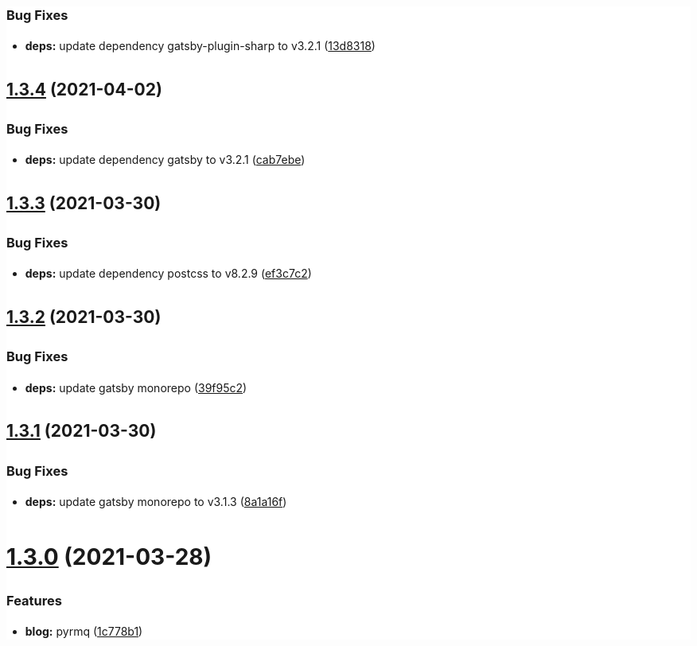 
### Bug Fixes

* **deps:** update dependency gatsby-plugin-sharp to v3.2.1 ([13d8318](https://github.com/alecgerona/alecgerona.io/commit/13d8318c202efaa0d9638b094c58ae6796cb7a8b))

## [1.3.4](https://github.com/alecgerona/alecgerona.io/compare/v1.3.3...v1.3.4) (2021-04-02)


### Bug Fixes

* **deps:** update dependency gatsby to v3.2.1 ([cab7ebe](https://github.com/alecgerona/alecgerona.io/commit/cab7ebedea01ce6c0a233e17b715aaa175a57f13))

## [1.3.3](https://github.com/alecgerona/alecgerona.io/compare/v1.3.2...v1.3.3) (2021-03-30)


### Bug Fixes

* **deps:** update dependency postcss to v8.2.9 ([ef3c7c2](https://github.com/alecgerona/alecgerona.io/commit/ef3c7c24c09a9dc0321eba8b0fa906c022006fbf))

## [1.3.2](https://github.com/alecgerona/alecgerona.io/compare/v1.3.1...v1.3.2) (2021-03-30)


### Bug Fixes

* **deps:** update gatsby monorepo ([39f95c2](https://github.com/alecgerona/alecgerona.io/commit/39f95c2cca6931f861714d1b36610f18fb9192a0))

## [1.3.1](https://github.com/alecgerona/alecgerona.io/compare/v1.3.0...v1.3.1) (2021-03-30)


### Bug Fixes

* **deps:** update gatsby monorepo to v3.1.3 ([8a1a16f](https://github.com/alecgerona/alecgerona.io/commit/8a1a16fb219f48fa0d778de7e2c907a53a35dbd5))

# [1.3.0](https://github.com/alecgerona/alecgerona.io/compare/v1.2.47...v1.3.0) (2021-03-28)


### Features

* **blog:** pyrmq ([1c778b1](https://github.com/alecgerona/alecgerona.io/commit/1c778b1d35d2bd988dac6daf4a5443cdc908556c))

